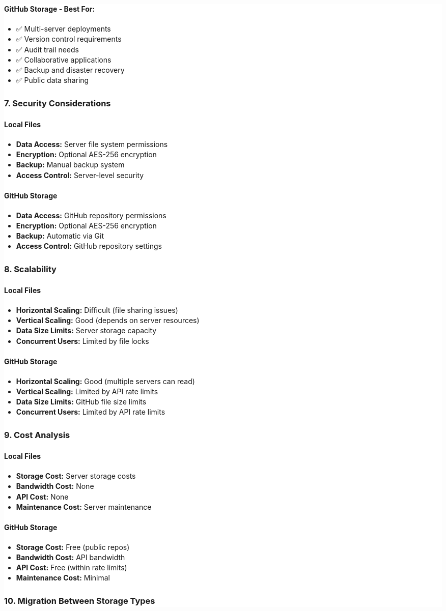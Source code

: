 #### GitHub Storage - Best For:
- ✅ Multi-server deployments
- ✅ Version control requirements
- ✅ Audit trail needs
- ✅ Collaborative applications
- ✅ Backup and disaster recovery
- ✅ Public data sharing

### 7. **Security Considerations**

#### Local Files
- **Data Access:** Server file system permissions
- **Encryption:** Optional AES-256 encryption
- **Backup:** Manual backup system
- **Access Control:** Server-level security

#### GitHub Storage
- **Data Access:** GitHub repository permissions
- **Encryption:** Optional AES-256 encryption
- **Backup:** Automatic via Git
- **Access Control:** GitHub repository settings

### 8. **Scalability**

#### Local Files
- **Horizontal Scaling:** Difficult (file sharing issues)
- **Vertical Scaling:** Good (depends on server resources)
- **Data Size Limits:** Server storage capacity
- **Concurrent Users:** Limited by file locks

#### GitHub Storage
- **Horizontal Scaling:** Good (multiple servers can read)
- **Vertical Scaling:** Limited by API rate limits
- **Data Size Limits:** GitHub file size limits
- **Concurrent Users:** Limited by API rate limits

### 9. **Cost Analysis**

#### Local Files
- **Storage Cost:** Server storage costs
- **Bandwidth Cost:** None
- **API Cost:** None
- **Maintenance Cost:** Server maintenance

#### GitHub Storage
- **Storage Cost:** Free (public repos)
- **Bandwidth Cost:** API bandwidth
- **API Cost:** Free (within rate limits)
- **Maintenance Cost:** Minimal

### 10. **Migration Between Storage Types**
